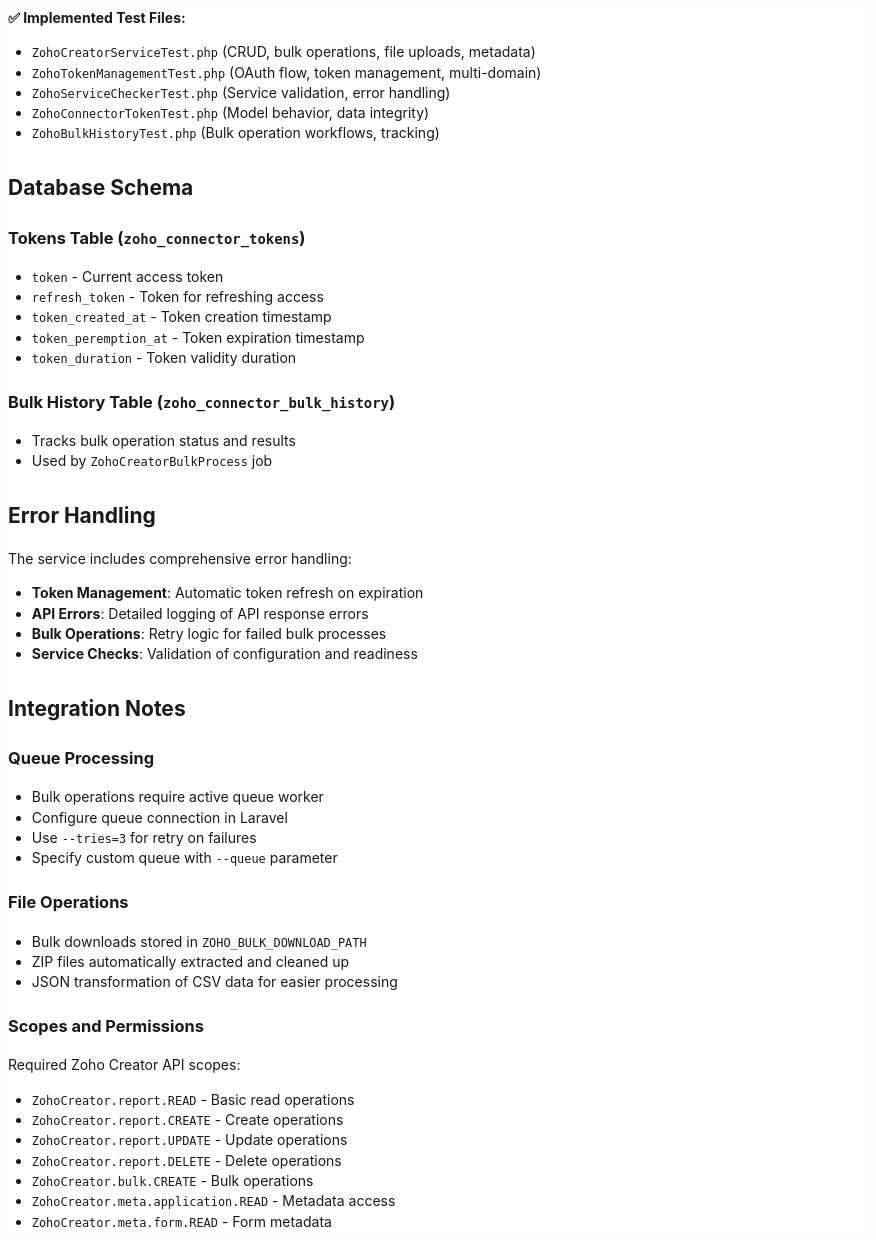 **✅ Implemented Test Files:**
- `ZohoCreatorServiceTest.php` (CRUD, bulk operations, file uploads, metadata)
- `ZohoTokenManagementTest.php` (OAuth flow, token management, multi-domain)
- `ZohoServiceCheckerTest.php` (Service validation, error handling)
- `ZohoConnectorTokenTest.php` (Model behavior, data integrity)
- `ZohoBulkHistoryTest.php` (Bulk operation workflows, tracking)

## Database Schema

### Tokens Table (`zoho_connector_tokens`)
- `token` - Current access token
- `refresh_token` - Token for refreshing access
- `token_created_at` - Token creation timestamp
- `token_peremption_at` - Token expiration timestamp
- `token_duration` - Token validity duration

### Bulk History Table (`zoho_connector_bulk_history`)
- Tracks bulk operation status and results
- Used by `ZohoCreatorBulkProcess` job

## Error Handling

The service includes comprehensive error handling:
- **Token Management**: Automatic token refresh on expiration
- **API Errors**: Detailed logging of API response errors
- **Bulk Operations**: Retry logic for failed bulk processes
- **Service Checks**: Validation of configuration and readiness

## Integration Notes

### Queue Processing
- Bulk operations require active queue worker
- Configure queue connection in Laravel
- Use `--tries=3` for retry on failures
- Specify custom queue with `--queue` parameter

### File Operations
- Bulk downloads stored in `ZOHO_BULK_DOWNLOAD_PATH`
- ZIP files automatically extracted and cleaned up
- JSON transformation of CSV data for easier processing

### Scopes and Permissions
Required Zoho Creator API scopes:
- `ZohoCreator.report.READ` - Basic read operations
- `ZohoCreator.report.CREATE` - Create operations
- `ZohoCreator.report.UPDATE` - Update operations
- `ZohoCreator.report.DELETE` - Delete operations
- `ZohoCreator.bulk.CREATE` - Bulk operations
- `ZohoCreator.meta.application.READ` - Metadata access
- `ZohoCreator.meta.form.READ` - Form metadata
